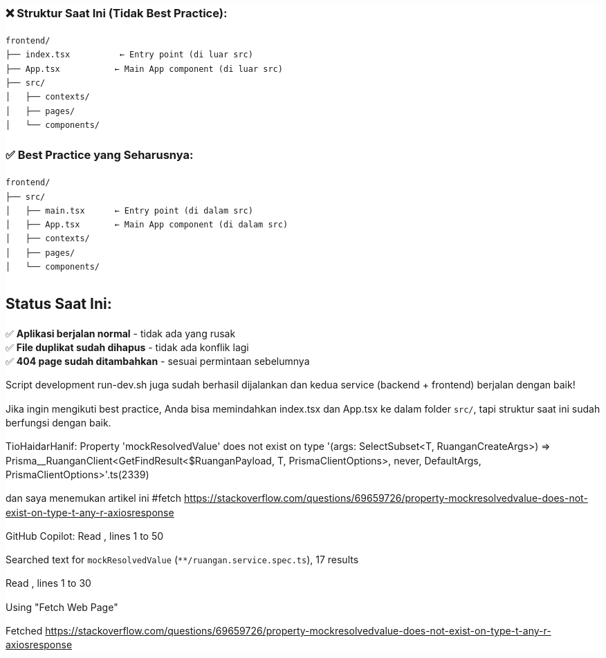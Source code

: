 ### ❌ Struktur Saat Ini (Tidak Best Practice):
```
frontend/
├── index.tsx          ← Entry point (di luar src)
├── App.tsx           ← Main App component (di luar src)  
├── src/
│   ├── contexts/
│   ├── pages/
│   └── components/
```

### ✅ Best Practice yang Seharusnya:
```
frontend/
├── src/
│   ├── main.tsx      ← Entry point (di dalam src)
│   ├── App.tsx       ← Main App component (di dalam src)
│   ├── contexts/
│   ├── pages/
│   └── components/
```

## Status Saat Ini:

✅ **Aplikasi berjalan normal** - tidak ada yang rusak  
✅ **File duplikat sudah dihapus** - tidak ada konflik lagi  
✅ **404 page sudah ditambahkan** - sesuai permintaan sebelumnya  

Script development run-dev.sh juga sudah berhasil dijalankan dan kedua service (backend + frontend) berjalan dengan baik! 

Jika ingin mengikuti best practice, Anda bisa memindahkan index.tsx dan App.tsx ke dalam folder `src/`, tapi struktur saat ini sudah berfungsi dengan baik.

TioHaidarHanif: Property 'mockResolvedValue' does not exist on type '<T extends RuanganCreateArgs>(args: SelectSubset<T, RuanganCreateArgs<DefaultArgs>>) => Prisma__RuanganClient<GetFindResult<$RuanganPayload<DefaultArgs>, T, PrismaClientOptions>, never, DefaultArgs, PrismaClientOptions>'.ts(2339)

dan saya menemukan artikel ini
#fetch https://stackoverflow.com/questions/69659726/property-mockresolvedvalue-does-not-exist-on-type-t-any-r-axiosresponse


GitHub Copilot: Read [](file:///workspaces/ploting-jadwal-dosen/backend/src/ruangan/ruangan.service.spec.ts#1-1), lines 1 to 50

Searched text for `mockResolvedValue` (`**/ruangan.service.spec.ts`), 17 results

Read [](file:///workspaces/ploting-jadwal-dosen/backend/src/user/user.service.spec.ts#1-1), lines 1 to 30

Using "Fetch Web Page"

Fetched https://stackoverflow.com/questions/69659726/property-mockresolvedvalue-does-not-exist-on-type-t-any-r-axiosresponse
